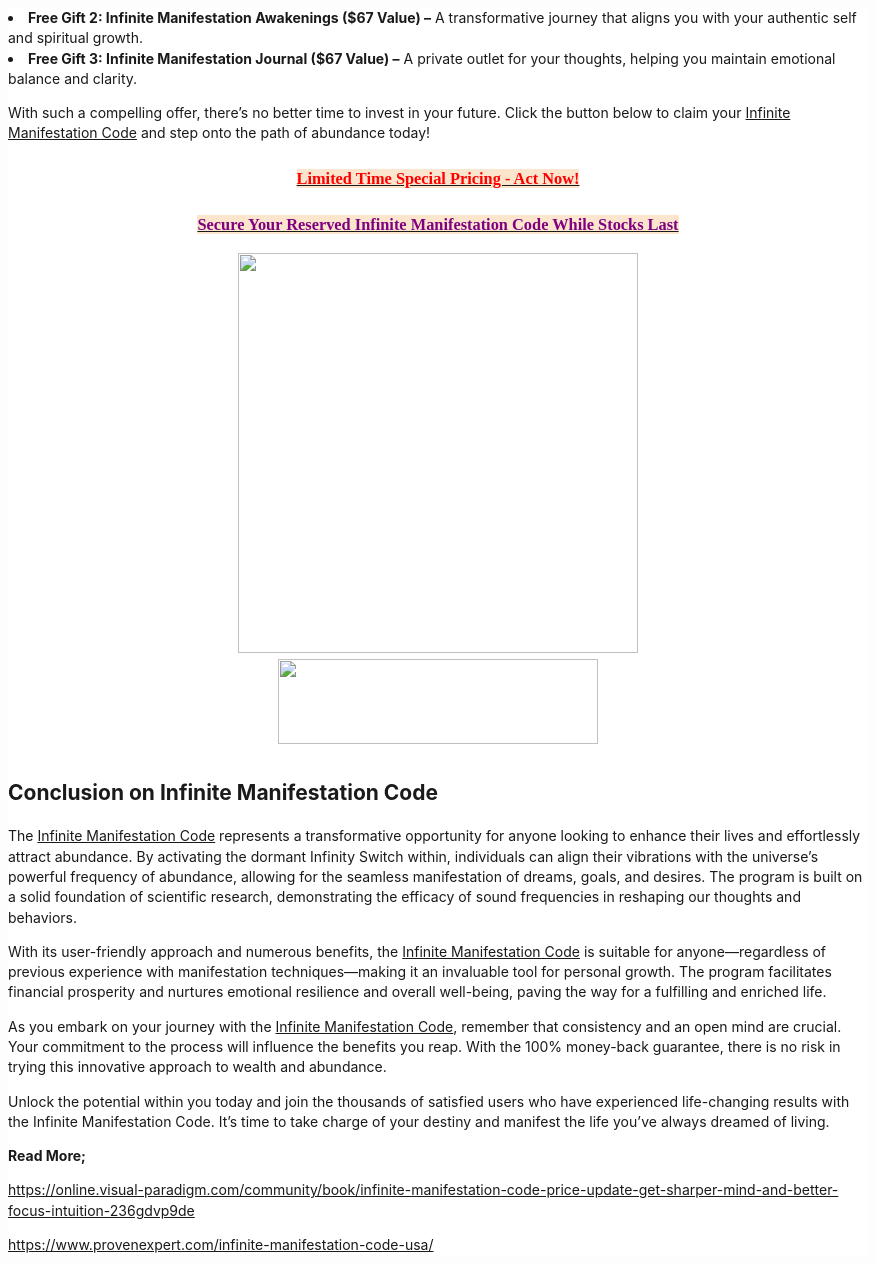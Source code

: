 <li><strong>Free Gift 2: Infinite Manifestation Awakenings ($67 Value) &ndash;</strong> A transformative journey that aligns you with your authentic self and spiritual growth.</li>
<li><strong>Free Gift 3: Infinite Manifestation Journal ($67 Value) &ndash;</strong> A private outlet for your thoughts, helping you maintain emotional balance and clarity.</li>
</ol>
<p>With such a compelling offer, there&rsquo;s no better time to invest in your future. Click the button below to claim your <a href="https://www.italki.com/en/post/jtx1nwIaFMImSUJHRouL5W">Infinite Manifestation Code</a> and step onto the path of abundance today!</p>
<h3 style="text-align: center;"><a href="https://www.globalfitnessmart.com/get-infinite-manifestation-code"><strong style="background-color: #fce5cd; color: red; font-family: georgia;">Limited Time Special Pricing - Act Now!</strong></a></h3>
<h3 style="text-align: center;"><a href="https://www.globalfitnessmart.com/get-infinite-manifestation-code"><strong style="background-color: #fce5cd; color: #800180; font-family: georgia;">Secure Your Reserved Infinite Manifestation Code While Stocks Last</strong></a></h3>
<div class="separator" style="clear: both; text-align: center;"><a style="margin-left: 1em; margin-right: 1em;" href="https://www.globalfitnessmart.com/get-infinite-manifestation-code"><img src="https://blogger.googleusercontent.com/img/b/R29vZ2xl/AVvXsEjYjCn8zHzdq6H68lXptkOXEjQY8hxk0W2Mxc5sYehCytrfoYA5OS3aAnZ7upCv0R7MzQfnpWtWoUuVUz6ymWG3_HcqYDKGrALwM4UbrtqaFs5d3YU3dKe151MUz7ULYjogyrCJJ_r2pta5yb5TioOwage16PZ9Emxm6hqmTW0_MzUJ9rbXYiL7dICRqU8C/w400-h400/Infinite%20Manifestation%20Code%204.jpg" alt="" width="400" height="400" border="0" data-original-height="1400" data-original-width="1400" /></a></div>
<div class="separator" style="clear: both; text-align: center;"><a style="margin-left: 1em; margin-right: 1em;" href="https://www.globalfitnessmart.com/get-infinite-manifestation-code"><img src="https://blogger.googleusercontent.com/img/b/R29vZ2xl/AVvXsEiVFVZrL1eeACgTITsHtsc81tBpyzE1BheFdvmoXCywu1mF7-5_9ouijGrHDJVF8pWdWS7yJoGAPDtRdGzC7DGhNb3eLBtxPgaSuLXbsUfm2jiiBDK9PxxYqXVaWmWHML80d2UZWQazxMuy4TzAVdjBIFXRvWsp5JgG6ESWo_BxDmkrlmXesvfFA60F2aUT/s320/10%20Buyt%20Now.png" alt="" width="320" height="85" border="0" data-original-height="224" data-original-width="840" /></a></div>
<h2><strong>Conclusion on Infinite Manifestation Code</strong></h2>
<p>The <a href="https://groups.google.com/g/infinite-manifestation-code-usa/c/NPOqf7FjAUM">Infinite Manifestation Code</a> represents a transformative opportunity for anyone looking to enhance their lives and effortlessly attract abundance. By activating the dormant Infinity Switch within, individuals can align their vibrations with the universe&rsquo;s powerful frequency of abundance, allowing for the seamless manifestation of dreams, goals, and desires. The program is built on a solid foundation of scientific research, demonstrating the efficacy of sound frequencies in reshaping our thoughts and behaviors.</p>
<p>With its user-friendly approach and numerous benefits, the <a href="https://lookerstudio.google.com/reporting/f5d48e3a-642c-4619-9da4-07364fe796bb">Infinite Manifestation Code</a> is suitable for anyone&mdash;regardless of previous experience with manifestation techniques&mdash;making it an invaluable tool for personal growth. The program facilitates financial prosperity and nurtures emotional resilience and overall well-being, paving the way for a fulfilling and enriched life.</p>
<p>As you embark on your journey with the <a href="https://groups.google.com/g/infinite-manifestation-code-usa/c/Q8dU96cQ6tg">Infinite Manifestation Code</a>, remember that consistency and an open mind are crucial. Your commitment to the process will influence the benefits you reap. With the 100% money-back guarantee, there is no risk in trying this innovative approach to wealth and abundance.</p>
<p>Unlock the potential within you today and join the thousands of satisfied users who have experienced life-changing results with the Infinite Manifestation Code. It&rsquo;s time to take charge of your destiny and manifest the life you&rsquo;ve always dreamed of living.</p>
<p><strong>Read More;</strong></p>
<p><a href="https://online.visual-paradigm.com/community/book/infinite-manifestation-code-price-update-get-sharper-mind-and-better-focus-intuition-236gdvp9de">https://online.visual-paradigm.com/community/book/infinite-manifestation-code-price-update-get-sharper-mind-and-better-focus-intuition-236gdvp9de</a></p>
<p><a href="https://www.provenexpert.com/infinite-manifestation-code-usa/">https://www.provenexpert.com/infinite-manifestation-code-usa/</a></p>
